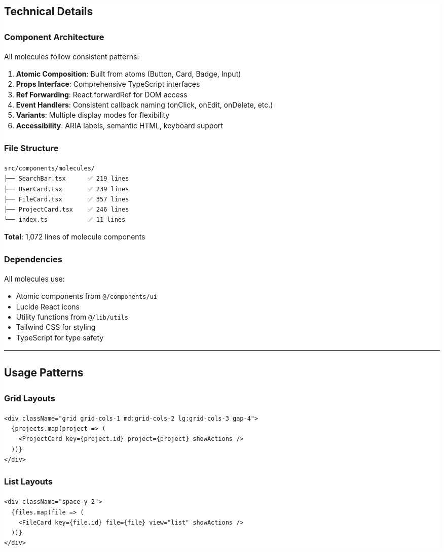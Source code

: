
## Technical Details

### Component Architecture

All molecules follow consistent patterns:

1. **Atomic Composition**: Built from atoms (Button, Card, Badge, Input)
2. **Props Interface**: Comprehensive TypeScript interfaces
3. **Ref Forwarding**: React.forwardRef for DOM access
4. **Event Handlers**: Consistent callback naming (onClick, onEdit, onDelete, etc.)
5. **Variants**: Multiple display modes for flexibility
6. **Accessibility**: ARIA labels, semantic HTML, keyboard support

### File Structure

```
src/components/molecules/
├── SearchBar.tsx      ✅ 219 lines
├── UserCard.tsx       ✅ 239 lines
├── FileCard.tsx       ✅ 357 lines
├── ProjectCard.tsx    ✅ 246 lines
└── index.ts           ✅ 11 lines
```

**Total**: 1,072 lines of molecule components

### Dependencies

All molecules use:
- Atomic components from `@/components/ui`
- Lucide React icons
- Utility functions from `@/lib/utils`
- Tailwind CSS for styling
- TypeScript for type safety

---

## Usage Patterns

### Grid Layouts
```tsx
<div className="grid grid-cols-1 md:grid-cols-2 lg:grid-cols-3 gap-4">
  {projects.map(project => (
    <ProjectCard key={project.id} project={project} showActions />
  ))}
</div>
```

### List Layouts
```tsx
<div className="space-y-2">
  {files.map(file => (
    <FileCard key={file.id} file={file} view="list" showActions />
  ))}
</div>
```

